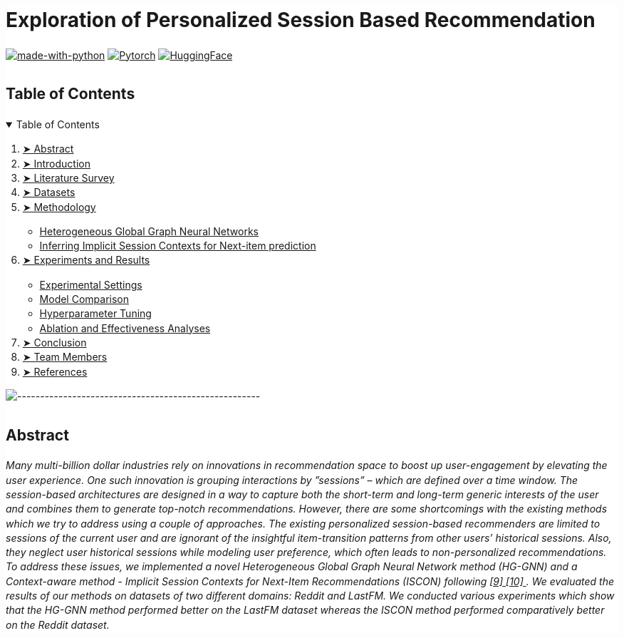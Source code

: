 # Exploration of Personalized Session Based Recommendation 

 [![made-with-python](https://img.shields.io/badge/Made%20with-Python-blue.svg)](https://www.python.org/)
 [![Pytorch](https://img.shields.io/badge/-Pytorch-white.svg?logo=pytorch&style=social)](https://pytorch.org/)
 [![HuggingFace](https://img.shields.io/badge/%F0%9F%A4%97%20-Hugging%20Face-white?logo=huggingface&style=social)](https://huggingface.co/)

  
<h2 id="table-of-contents"> Table of Contents</h2>

<details open="open">
  <summary>Table of Contents</summary>
  <ol>
    <li><a href="#Abstract"> ➤ Abstract</a></li>
    <li><a href="#Introduction"> ➤ Introduction</a></li>
    <li><a href="#Literature"> ➤ Literature Survey</a></li>
    <li><a href="#Datasets"> ➤ Datasets</a></li>
    <li><a href="#Methodology"> ➤ Methodology</a></li>
      <ul style="list-style-type:circle">
       <li> <a href= "#HGGNN">  Heterogeneous Global Graph Neural Networks </li>
        <li> <a href= "#ISCON"> Inferring Implicit Session Contexts for Next-item prediction </li>
      </ul>
    <li><a href="#experiments"> ➤ Experiments and Results</a></li>
          <ul style="list-style-type:circle">
       <li> <a href= "#settings">  Experimental Settings </li>
       <li> <a href= "#comparison"> Model Comparison </li>
       <li> <a href= "#tuning"> Hyperparameter Tuning </li>
       <li> <a href= "#ablation"> Ablation and Effectiveness Analyses </li>
      </ul>
    <li><a href="#Conclusion"> ➤ Conclusion</a></li>
    <li><a href="#Contributors"> ➤ Team Members</a></li>
    <li><a href="#References"> ➤ References</a></li>
  </ol>
</details>

![-----------------------------------------------------](https://raw.githubusercontent.com/andreasbm/readme/master/assets/lines/rainbow.png)


<h2 id="Abstract"> Abstract </h2>

*Many multi-billion dollar industries rely on innovations in recommendation space to boost up user-engagement by elevating the user experience. One such innovation is grouping interactions by ”sessions” – which are defined over a time window. The session-based architectures are designed in a way to capture both the short-term and long-term generic interests of the user and combines them to generate top-notch recommendations. However, there are some shortcomings with the existing methods which we try to address using a couple of approaches.
The existing personalized session-based recommenders are limited to sessions of the current user and are ignorant of the insightful item-transition patterns from other users’ historical sessions. Also, they neglect user historical sessions while modeling user preference, which often leads to non-personalized recommendations. To address these issues, we implemented a novel Heterogeneous Global Graph Neural Network method (HG-GNN) and a Context-aware method - Implicit Session Contexts for Next-Item Recommendations (ISCON) following <a href="#9"> [9] </a> <a href="#10"> [10] </a>.
We evaluated the results of our methods on datasets of two different domains: Reddit and LastFM. We conducted various experiments which show that the HG-GNN method performed better on the LastFM dataset whereas the ISCON method performed comparatively better on the Reddit dataset.*
